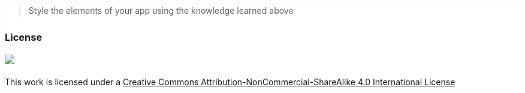 > Style the elements of your app using the knowledge learned above

### License

[![](https://i.creativecommons.org/l/by-nc-sa/4.0/88x31.png)](http://creativecommons.org/licenses/by-nc-sa/4.0)

This work is licensed under a [Creative Commons Attribution-NonCommercial-ShareAlike 4.0 International License ](http://creativecommons.org/licenses/by-nc-sa/4.0)
